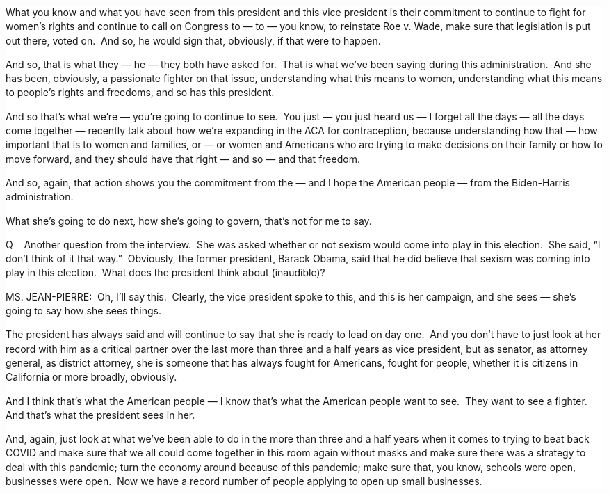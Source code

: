What you know and what you have seen from this president and this vice
president is their commitment to continue to fight for women’s rights
and continue to call on Congress to — to — you know, to reinstate Roe v.
Wade, make sure that legislation is put out there, voted on.  And so, he
would sign that, obviously, if that were to happen. 

And so, that is what they — he — they both have asked for.  That is what
we’ve been saying during this administration.  And she has been,
obviously, a passionate fighter on that issue, understanding what this
means to women, understanding what this means to people’s rights and
freedoms, and so has this president. 

And so that’s what we’re — you’re going to continue to see.  You just —
you just heard us — I forget all the days — all the days come together —
recently talk about how we’re expanding in the ACA for contraception,
because understanding how that — how important that is to women and
families, or — or women and Americans who are trying to make decisions
on their family or how to move forward, and they should have that right
— and so — and that freedom.

And so, again, that action shows you the commitment from the — and I
hope the American people — from the Biden-Harris administration.

What she’s going to do next, how she’s going to govern, that’s not for
me to say.

Q    Another question from the interview.  She was asked whether or not
sexism would come into play in this election.  She said, “I don’t think
of it that way.”  Obviously, the former president, Barack Obama, said
that he did believe that sexism was coming into play in this election. 
What does the president think about (inaudible)?

MS. JEAN-PIERRE:  Oh, I’ll say this.  Clearly, the vice president spoke
to this, and this is her campaign, and she sees — she’s going to say how
she sees things. 

The president has always said and will continue to say that she is ready
to lead on day one.  And you don’t have to just look at her record with
him as a critical partner over the last more than three and a half years
as vice president, but as senator, as attorney general, as district
attorney, she is someone that has always fought for Americans, fought
for people, whether it is citizens in California or more broadly,
obviously. 

And I think that’s what the American people — I know that’s what the
American people want to see.  They want to see a fighter.  And that’s
what the president sees in her.

And, again, just look at what we’ve been able to do in the more than
three and a half years when it comes to trying to beat back COVID and
make sure that we all could come together in this room again without
masks and make sure there was a strategy to deal with this pandemic;
turn the economy around because of this pandemic; make sure that, you
know, schools were open, businesses were open.  Now we have a record
number of people applying to open up small businesses. 
